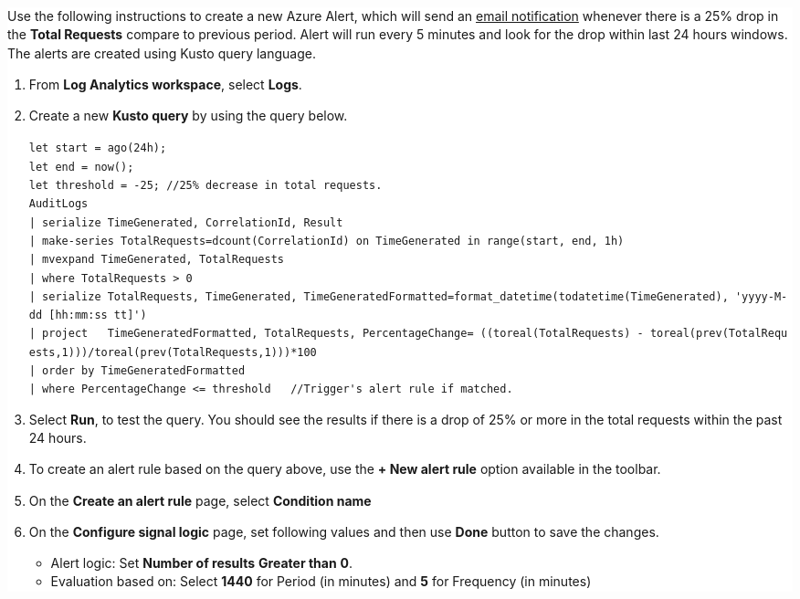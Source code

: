 
Use the following instructions to create a new Azure Alert, which will send an [email notification](../azure-monitor/alerts/action-groups.md#configure-notifications) whenever there is a 25% drop in the **Total Requests** compare to previous period. Alert will run every 5 minutes and look for the drop within last 24 hours windows. The alerts are created using Kusto query language.


1. From **Log Analytics workspace**, select **Logs**. 
1. Create a new **Kusto query** by using the query below.

    ```kusto
    let start = ago(24h);
    let end = now();
    let threshold = -25; //25% decrease in total requests.
    AuditLogs
    | serialize TimeGenerated, CorrelationId, Result
    | make-series TotalRequests=dcount(CorrelationId) on TimeGenerated in range(start, end, 1h)
    | mvexpand TimeGenerated, TotalRequests
    | where TotalRequests > 0
    | serialize TotalRequests, TimeGenerated, TimeGeneratedFormatted=format_datetime(todatetime(TimeGenerated), 'yyyy-M-dd [hh:mm:ss tt]')
    | project   TimeGeneratedFormatted, TotalRequests, PercentageChange= ((toreal(TotalRequests) - toreal(prev(TotalRequests,1)))/toreal(prev(TotalRequests,1)))*100
    | order by TimeGeneratedFormatted
    | where PercentageChange <= threshold   //Trigger's alert rule if matched.
    ```

1. Select **Run**, to test the query. You should see the results if there is a drop of 25% or more in the total requests within the past 24 hours.
1. To create an alert rule based on the query above, use the **+ New alert rule** option available in the toolbar.
1. On the **Create an alert rule** page, select **Condition name** 
1. On the **Configure signal logic** page, set following values and then use **Done** button to save the changes.
    * Alert logic: Set **Number of results** **Greater than** **0**.
    * Evaluation based on: Select **1440** for Period (in minutes) and **5** for Frequency (in minutes) 
